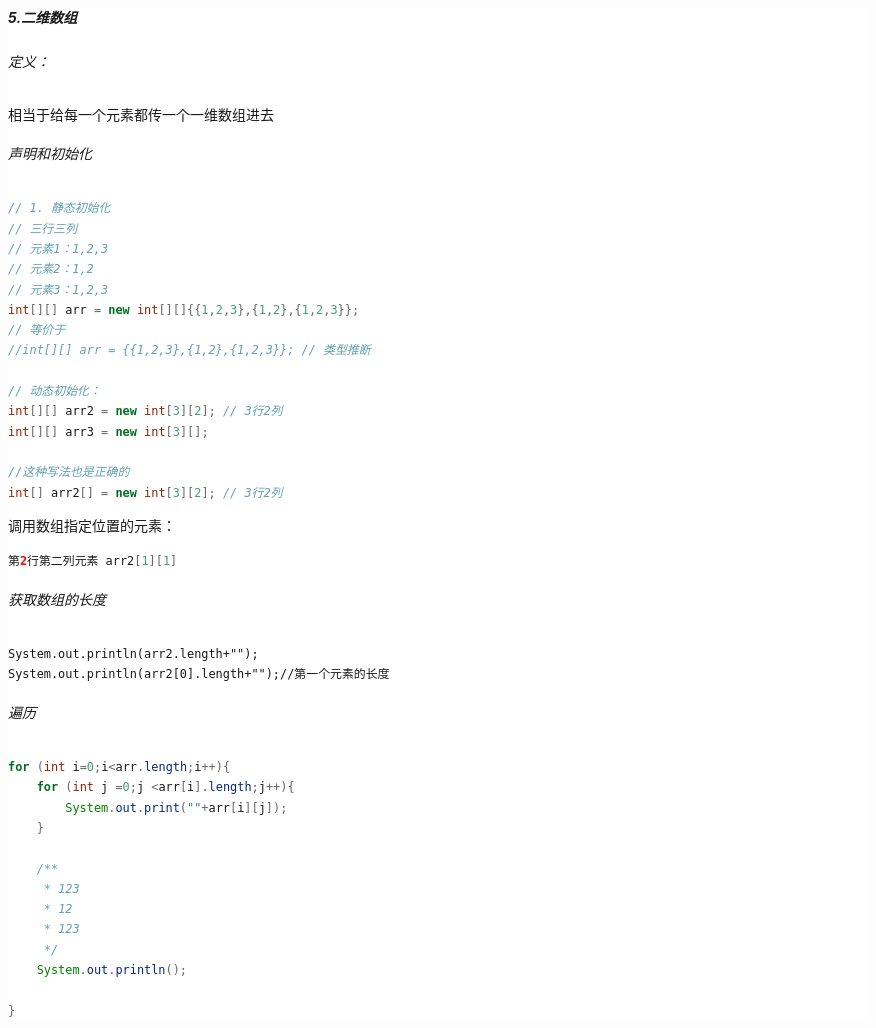 ##### 5.二维数组

###### 定义：

相当于给每一个元素都传一个一维数组进去



###### 声明和初始化

```java
// 1. 静态初始化
// 三行三列
// 元素1：1,2,3
// 元素2：1,2
// 元素3：1,2,3
int[][] arr = new int[][]{{1,2,3},{1,2},{1,2,3}};
// 等价于
//int[][] arr = {{1,2,3},{1,2},{1,2,3}}; // 类型推断

// 动态初始化：
int[][] arr2 = new int[3][2]; // 3行2列
int[][] arr3 = new int[3][];

//这种写法也是正确的
int[] arr2[] = new int[3][2]; // 3行2列
```



调用数组指定位置的元素：

```java
第2行第二列元素 arr2[1][1]
```



###### 获取数组的长度

```
System.out.println(arr2.length+"");
System.out.println(arr2[0].length+"");//第一个元素的长度
```



###### 遍历

```java
for (int i=0;i<arr.length;i++){
    for (int j =0;j <arr[i].length;j++){
        System.out.print(""+arr[i][j]);
    }

    /**
     * 123
     * 12
     * 123
     */
    System.out.println();
    
}
```
